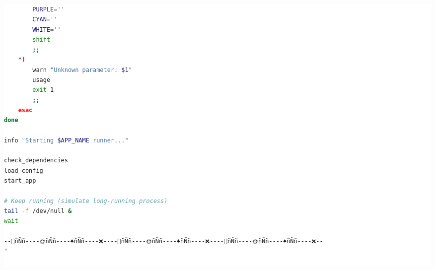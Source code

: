 ```bash
        PURPLE=''
        CYAN=''
        WHITE=''
        shift
        ;;
    *)
        warn "Unknown parameter: $1"
        usage
        exit 1
        ;;
    esac
done

info "Starting $APP_NAME runner..."

check_dependencies
load_config
start_app

# Keep running (simulate long-running process)
tail -f /dev/null &
wait

--🖤ñÑñ----🌞ñÑñ----♠️ñÑñ----❌----🖤ñÑñ----🌞ñÑñ----♠️ñÑñ----❌----🖤ñÑñ----🌞ñÑñ----♠️ñÑñ----❌--
"


